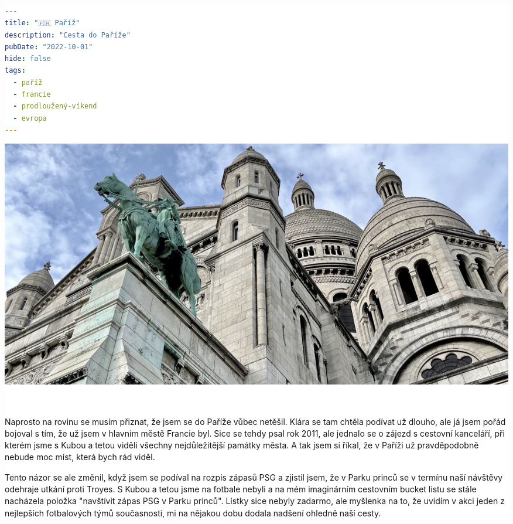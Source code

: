 ```yaml
---
title: "🇫🇷 Paříž"
description: "Cesta do Paříže"
pubDate: "2022-10-01"
hide: false
tags:
  - paříž
  - francie
  - prodloužený-víkend
  - evropa
---
```


![Sacre Coeur](images/traveling_2022_Pariz_image.jpeg)

&nbsp;

Naprosto na rovinu se musím přiznat, že jsem se do Paříže vůbec netěšil. Klára se
tam chtěla podívat už dlouho, ale já jsem pořád bojoval s tím, že už jsem v hlavním
městě Francie byl. Sice se tehdy psal rok 2011, ale jednalo se o zájezd s cestovní
kanceláří, při kterém jsme s Kubou a tetou viděli všechny nejdůležitější památky
města. A tak jsem si říkal, že v Paříži už pravděpodobně nebude moc míst, která
bych rád viděl.

Tento názor se ale změnil, když jsem se podíval na rozpis zápasů PSG a zjistil
jsem, že v Parku princů se v termínu naší návštěvy odehraje utkání proti Troyes.
S Kubou a tetou jsme na fotbale nebyli a na mém imaginárním cestovním bucket
listu se stále nacházela položka "navštívit zápas PSG v Parku princů". Lístky
sice nebyly zadarmo, ale myšlenka na to, že uvidím v akci jeden z nejlepších
fotbalových týmů současnosti, mi na nějakou dobu dodala nadšení ohledně naší
cesty.
